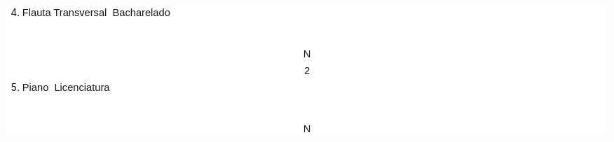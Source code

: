   </td>
 </tr>
 <tr style='height:1.0pt'>
  <td width=377 style='width:282.95pt;border:solid windowtext .5pt;border-top:
  none;mso-border-top-alt:solid windowtext .5pt;padding:0cm 3.5pt 0cm 3.5pt;
  height:1.0pt'>
  <ol style='margin-top:0cm' start=4 type=1>
   <li class=MsoNormal style='margin-top:2.0pt;margin-bottom:2.0pt;text-align:
       justify;mso-list:l263 level1 lfo293;tab-stops:list 36.0pt'><span
       style='font-size:11.0pt;mso-bidi-font-size:10.0pt;font-family:Arial'>Flauta
       Transversal  Bacharelado<o:p></o:p></span></li>
  </ol>
  </td>
  <td width=224 style='width:168.2pt;border-top:none;border-left:none;
  border-bottom:solid windowtext .5pt;border-right:solid windowtext .5pt;
  mso-border-top-alt:solid windowtext .5pt;mso-border-left-alt:solid windowtext .5pt;
  padding:0cm 3.5pt 0cm 3.5pt;height:1.0pt'>
  <p class=MsoNormal style='margin-top:2.0pt;margin-right:0cm;margin-bottom:
  2.0pt;margin-left:0cm'><![if !supportEmptyParas]>&nbsp;<![endif]><span
  style='font-size:11.0pt;mso-bidi-font-size:10.0pt;font-family:Arial'><o:p></o:p></span></p>
  </td>
  <td width=32 style='width:24.0pt;border-top:none;border-left:none;border-bottom:
  solid windowtext .5pt;border-right:solid windowtext .5pt;mso-border-top-alt:
  solid windowtext .5pt;mso-border-left-alt:solid windowtext .5pt;padding:0cm 3.5pt 0cm 3.5pt;
  height:1.0pt'>
  <p class=MsoNormal align=center style='margin-top:2.0pt;margin-right:0cm;
  margin-bottom:2.0pt;margin-left:0cm;text-align:center'><span
  style='font-size:11.0pt;mso-bidi-font-size:10.0pt;font-family:Arial'>N<o:p></o:p></span></p>
  </td>
  <td width=32 style='width:23.75pt;border-top:none;border-left:none;
  border-bottom:solid windowtext .5pt;border-right:solid windowtext .5pt;
  mso-border-top-alt:solid windowtext .5pt;mso-border-left-alt:solid windowtext .5pt;
  padding:0cm 3.5pt 0cm 3.5pt;height:1.0pt'>
  <p class=MsoNormal align=center style='margin-top:2.0pt;margin-right:0cm;
  margin-bottom:2.0pt;margin-left:0cm;text-align:center'><span
  style='font-size:11.0pt;mso-bidi-font-size:10.0pt;font-family:Arial'>2<o:p></o:p></span></p>
  </td>
 </tr>
 <tr style='height:1.0pt'>
  <td width=377 style='width:282.95pt;border:solid windowtext .5pt;border-top:
  none;mso-border-top-alt:solid windowtext .5pt;padding:0cm 3.5pt 0cm 3.5pt;
  height:1.0pt'>
  <ol style='margin-top:0cm' start=5 type=1>
   <li class=MsoNormal style='margin-top:2.0pt;margin-bottom:2.0pt;text-align:
       justify;mso-list:l263 level1 lfo293;tab-stops:list 36.0pt'><span
       style='font-size:11.0pt;mso-bidi-font-size:10.0pt;font-family:Arial'>Piano
        Licenciatura<o:p></o:p></span></li>
  </ol>
  </td>
  <td width=224 style='width:168.2pt;border-top:none;border-left:none;
  border-bottom:solid windowtext .5pt;border-right:solid windowtext .5pt;
  mso-border-top-alt:solid windowtext .5pt;mso-border-left-alt:solid windowtext .5pt;
  padding:0cm 3.5pt 0cm 3.5pt;height:1.0pt'>
  <p class=MsoNormal style='margin-top:2.0pt;margin-right:0cm;margin-bottom:
  2.0pt;margin-left:0cm'><![if !supportEmptyParas]>&nbsp;<![endif]><span
  style='font-size:11.0pt;mso-bidi-font-size:10.0pt;font-family:Arial'><o:p></o:p></span></p>
  </td>
  <td width=32 style='width:24.0pt;border-top:none;border-left:none;border-bottom:
  solid windowtext .5pt;border-right:solid windowtext .5pt;mso-border-top-alt:
  solid windowtext .5pt;mso-border-left-alt:solid windowtext .5pt;padding:0cm 3.5pt 0cm 3.5pt;
  height:1.0pt'>
  <p class=MsoNormal align=center style='margin-top:2.0pt;margin-right:0cm;
  margin-bottom:2.0pt;margin-left:0cm;text-align:center'><span
  style='font-size:11.0pt;mso-bidi-font-size:10.0pt;font-family:Arial'>N<o:p></o:p></span></p>